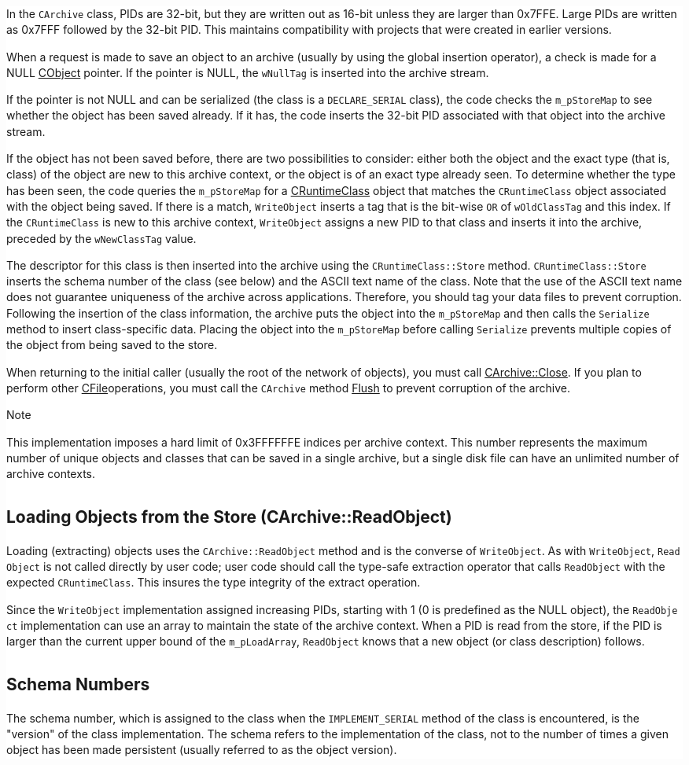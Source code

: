 In the `CArchive` class, PIDs are 32-bit, but they are written out as 16-bit unless they are larger than 0x7FFE. Large PIDs are written as 0x7FFF followed by the 32-bit PID. This maintains compatibility with projects that were created in earlier versions.  
  
 When a request is made to save an object to an archive (usually by using the global insertion operator), a check is made for a NULL [CObject](../mfc/reference/cobject-class.md) pointer. If the pointer is NULL, the `wNullTag` is inserted into the archive stream.  
  
 If the pointer is not NULL and can be serialized (the class is a `DECLARE_SERIAL` class), the code checks the `m_pStoreMap` to see whether the object has been saved already. If it has, the code inserts the 32-bit PID associated with that object into the archive stream.  
  
 If the object has not been saved before, there are two possibilities to consider: either both the object and the exact type (that is, class) of the object are new to this archive context, or the object is of an exact type already seen. To determine whether the type has been seen, the code queries the `m_pStoreMap` for a [CRuntimeClass](../mfc/reference/cruntimeclass-structure.md) object that matches the `CRuntimeClass` object associated with the object being saved. If there is a match, `WriteObject` inserts a tag that is the bit-wise `OR` of `wOldClassTag` and this index. If the `CRuntimeClass` is new to this archive context, `WriteObject` assigns a new PID to that class and inserts it into the archive, preceded by the `wNewClassTag` value.  
  
 The descriptor for this class is then inserted into the archive using the `CRuntimeClass::Store` method. `CRuntimeClass::Store` inserts the schema number of the class (see below) and the ASCII text name of the class. Note that the use of the ASCII text name does not guarantee uniqueness of the archive across applications. Therefore, you should tag your data files to prevent corruption. Following the insertion of the class information, the archive puts the object into the `m_pStoreMap` and then calls the `Serialize` method to insert class-specific data. Placing the object into the `m_pStoreMap` before calling `Serialize` prevents multiple copies of the object from being saved to the store.  
  
 When returning to the initial caller (usually the root of the network of objects), you must call [CArchive::Close](../mfc/reference/carchive-class.md#carchive__close). If you plan to perform other [CFile](../mfc/reference/cfile-class.md)operations, you must call the `CArchive` method [Flush](../mfc/reference/carchive-class.md#carchive__flush) to prevent corruption of the archive.  
  
> [!NOTE]
>  This implementation imposes a hard limit of 0x3FFFFFFE indices per archive context. This number represents the maximum number of unique objects and classes that can be saved in a single archive, but a single disk file can have an unlimited number of archive contexts.  
  
## Loading Objects from the Store (CArchive::ReadObject)  
 Loading (extracting) objects uses the `CArchive::ReadObject` method and is the converse of `WriteObject`. As with `WriteObject`, `ReadObject` is not called directly by user code; user code should call the type-safe extraction operator that calls `ReadObject` with the expected `CRuntimeClass`. This insures the type integrity of the extract operation.  
  
 Since the `WriteObject` implementation assigned increasing PIDs, starting with 1 (0 is predefined as the NULL object), the `ReadObject` implementation can use an array to maintain the state of the archive context. When a PID is read from the store, if the PID is larger than the current upper bound of the `m_pLoadArray`, `ReadObject` knows that a new object (or class description) follows.  
  
## Schema Numbers  
 The schema number, which is assigned to the class when the `IMPLEMENT_SERIAL` method of the class is encountered, is the "version" of the class implementation. The schema refers to the implementation of the class, not to the number of times a given object has been made persistent (usually referred to as the object version).  
  